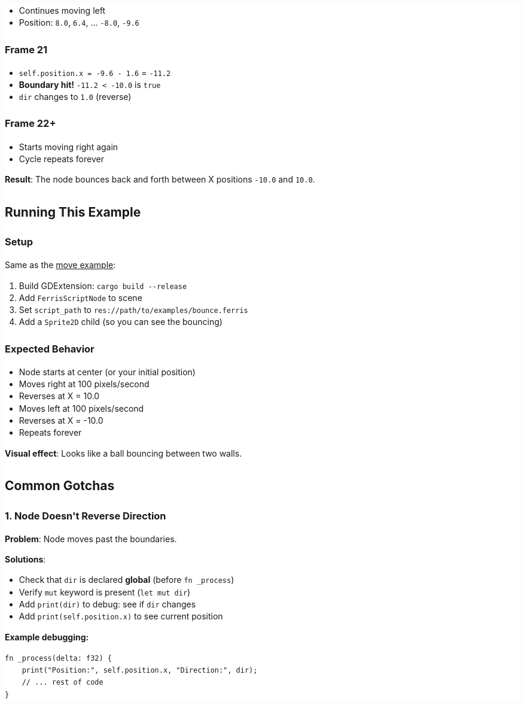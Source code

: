 - Continues moving left
- Position: `8.0`, `6.4`, ... `-8.0`, `-9.6`

### Frame 21

- `self.position.x = -9.6 - 1.6` = `-11.2`
- **Boundary hit!** `-11.2 < -10.0` is `true`
- `dir` changes to `1.0` (reverse)

### Frame 22+

- Starts moving right again
- Cycle repeats forever

**Result**: The node bounces back and forth between X positions `-10.0` and `10.0`.

## Running This Example

### Setup

Same as the [move example](../move/README.md):

1. Build GDExtension: `cargo build --release`
2. Add `FerrisScriptNode` to scene
3. Set `script_path` to `res://path/to/examples/bounce.ferris`
4. Add a `Sprite2D` child (so you can see the bouncing)

### Expected Behavior

- Node starts at center (or your initial position)
- Moves right at 100 pixels/second
- Reverses at X = 10.0
- Moves left at 100 pixels/second
- Reverses at X = -10.0
- Repeats forever

**Visual effect**: Looks like a ball bouncing between two walls.

## Common Gotchas

### 1. Node Doesn't Reverse Direction

**Problem**: Node moves past the boundaries.

**Solutions**:

- Check that `dir` is declared **global** (before `fn _process`)
- Verify `mut` keyword is present (`let mut dir`)
- Add `print(dir)` to debug: see if `dir` changes
- Add `print(self.position.x)` to see current position

**Example debugging:**

```ferris
fn _process(delta: f32) {
    print("Position:", self.position.x, "Direction:", dir);
    // ... rest of code
}
```
